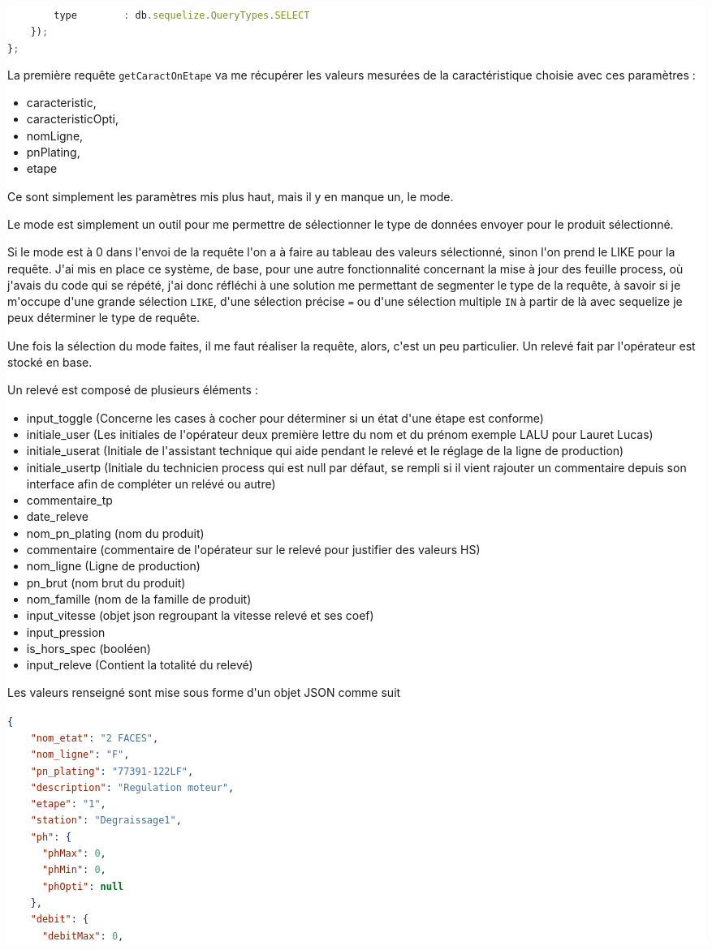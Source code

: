 ```js
        type        : db.sequelize.QueryTypes.SELECT
    });
};
```

La première requête `getCaractOnEtape` va me récupérer les valeurs mesurées de la caractéristique choisie avec ces paramètres :

- caracteristic, 
- caracteristicOpti, 
- nomLigne, 
- pnPlating, 
- etape

Ce sont simplement les paramètres mis plus haut, mais il y en manque un, le mode.

Le mode est simplement un outil pour me permettre de sélectionner le type de données envoyer pour le produit sélectionné.

Si le mode est à 0 dans l'envoi de la requête l'on a à faire au tableau des valeurs sélectionné, sinon l'on prend le LIKE pour la requête. J'ai mis en place ce système, de base, pour une autre fonctionnalité concernant la mise à jour des feuille process, où j'avais du code qui se répété, j'ai donc réfléchi à une solution me permettant de segmenter le type de la requête, à savoir si je m'occupe d'une grande sélection `LIKE`, d'une sélection précise `=` ou d'une sélection multiple `IN` à partir de là avec sequelize je peux déterminer le type de requête.

Une fois la sélection du mode faites, il me faut réaliser la requête, alors, c'est un peu particulier.
Un relevé fait par l'opérateur est stocké en base.

Un relevé est composé de plusieurs éléments : 

- input_toggle (Concerne les cases à cocher pour déterminer si un état d'une étape est conforme)
- initiale_user (Les initiales de l'opérateur deux première lettre du nom et du prénom exemple LALU pour Lauret Lucas)
- initiale_userat (Initiale de l'assistant technique qui aide pendant le relevé et le réglage de la ligne de production)
- initiale_usertp (Initiale du technicien process qui est null par défaut, se rempli si il vient rajouter un commentaire depuis son interface afin de compléter un relévé ou autre)
- commentaire_tp
- date_releve
- nom_pn_plating (nom du produit)
- commentaire (commentaire de l'opérateur sur le relevé pour justifier des valeurs HS)
- nom_ligne (Ligne de production)
- pn_brut (nom brut du produit)
- nom_famille (nom de la famille de produit)
- input_vitesse (objet json regroupant la vitesse relevé et ses coef)
- input_pression
- is_hors_spec (booléen)
- input_releve (Contient la totalité du relevé)

Les valeurs renseigné sont mise sous forme d'un objet JSON comme suit

```json
{
    "nom_etat": "2 FACES",
    "nom_ligne": "F",
    "pn_plating": "77391-122LF",
    "description": "Regulation moteur",
    "etape": "1",
    "station": "Degraissage1",
    "ph": {
      "phMax": 0,
      "phMin": 0,
      "phOpti": null
    },
    "debit": {
      "debitMax": 0,
```